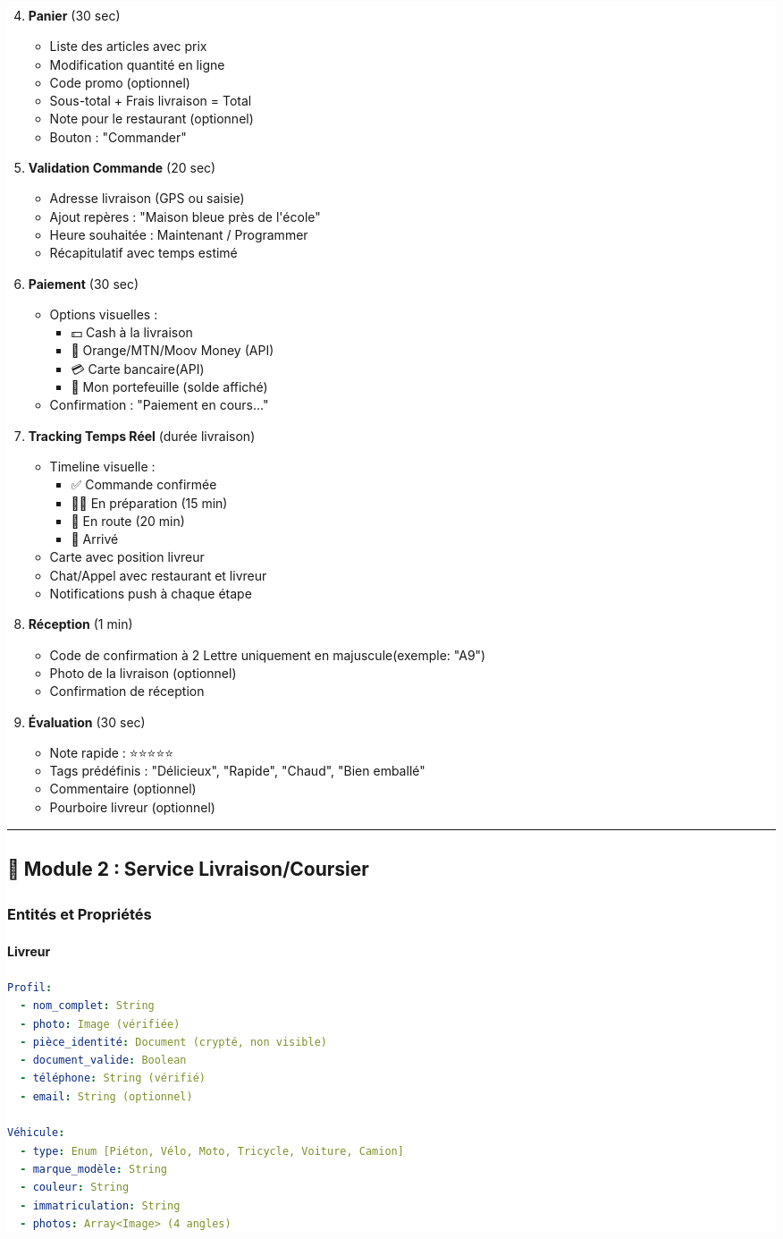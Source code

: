 4. **Panier** (30 sec)
   - Liste des articles avec prix
   - Modification quantité en ligne
   - Code promo (optionnel)
   - Sous-total + Frais livraison = Total
   - Note pour le restaurant (optionnel)
   - Bouton : "Commander"

5. **Validation Commande** (20 sec)
   - Adresse livraison (GPS ou saisie)
   - Ajout repères : "Maison bleue près de l'école"
   - Heure souhaitée : Maintenant / Programmer
   - Récapitulatif avec temps estimé

6. **Paiement** (30 sec)
   - Options visuelles :
     * 💵 Cash à la livraison
     * 📱 Orange/MTN/Moov Money (API)
     * 💳 Carte bancaire(API)
     * 👛 Mon portefeuille (solde affiché)
   - Confirmation : "Paiement en cours..."

7. **Tracking Temps Réel** (durée livraison)
   - Timeline visuelle :
     * ✅ Commande confirmée
     * 👨‍🍳 En préparation (15 min)
     * 🚴 En route (20 min)
     * 📍 Arrivé
   - Carte avec position livreur
   - Chat/Appel avec restaurant et livreur
   - Notifications push à chaque étape

8. **Réception** (1 min)
   - Code de confirmation à 2 Lettre uniquement en majuscule(exemple: "A9")
   - Photo de la livraison (optionnel)
   - Confirmation de réception

9. **Évaluation** (30 sec)
   - Note rapide : ⭐⭐⭐⭐⭐
   - Tags prédéfinis : "Délicieux", "Rapide", "Chaud", "Bien emballé"
   - Commentaire (optionnel)
   - Pourboire livreur (optionnel)

---

## 🚴 Module 2 : Service Livraison/Coursier

### Entités et Propriétés

#### Livreur
```yaml
Profil:
  - nom_complet: String
  - photo: Image (vérifiée)
  - pièce_identité: Document (crypté, non visible)
  - document_valide: Boolean
  - téléphone: String (vérifié)
  - email: String (optionnel)

Véhicule:
  - type: Enum [Piéton, Vélo, Moto, Tricycle, Voiture, Camion]
  - marque_modèle: String
  - couleur: String
  - immatriculation: String
  - photos: Array<Image> (4 angles)
```